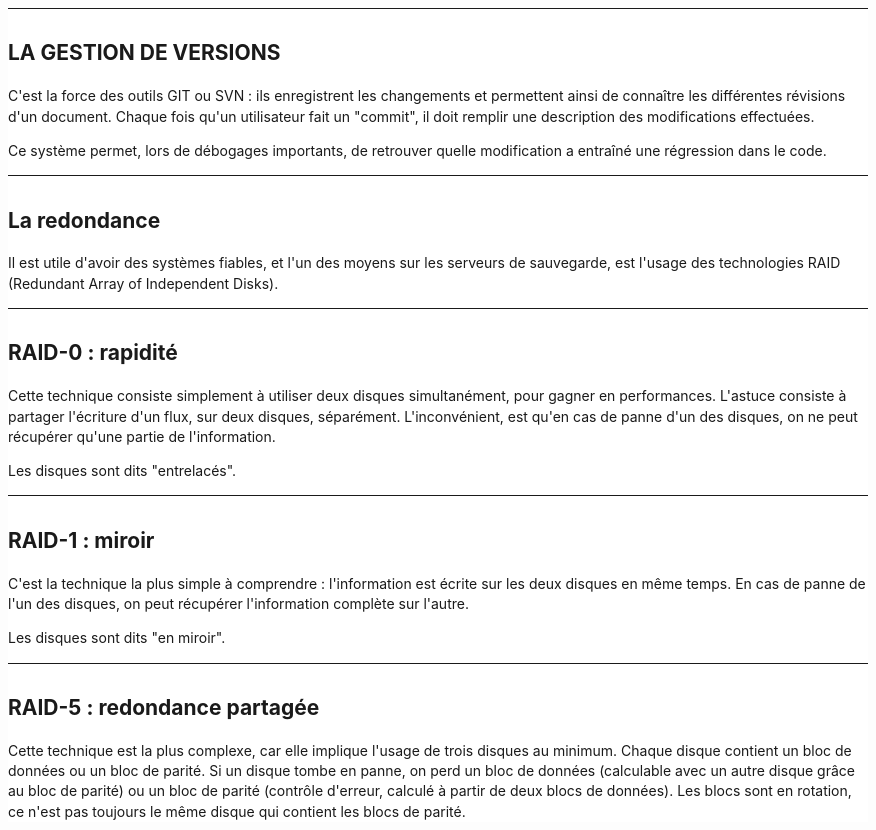 </section>

---

## LA GESTION DE VERSIONS
C'est la force des outils GIT ou SVN : ils enregistrent les changements et permettent ainsi de connaître
les différentes révisions d'un document. Chaque fois qu'un utilisateur fait un "commit", il doit remplir
une description des modifications effectuées.

Ce système permet, lors de débogages importants, de retrouver quelle modification a entraîné une
régression dans le code.

---

<section>

# La redondance

Il est utile d'avoir des systèmes fiables, et l'un des moyens sur les serveurs de sauvegarde, est l'usage
des technologies RAID (Redundant Array of Independent Disks).

---

## RAID-0 : rapidité

Cette technique consiste simplement à utiliser deux disques simultanément, pour
gagner en performances. L'astuce consiste à partager l'écriture d'un flux, sur
deux disques, séparément. L'inconvénient, est qu'en cas de panne d'un des
disques, on ne peut récupérer qu'une partie de l'information.

Les disques sont dits "entrelacés".

---

##  RAID-1   : miroir
C'est la technique la plus simple à comprendre : l'information est écrite sur les
deux disques en même temps. En cas de panne de l'un des disques, on peut
récupérer l'information complète sur l'autre.

Les disques sont dits "en miroir".

---

## RAID-5 : redondance partagée
Cette technique est la plus complexe, car elle implique l'usage de trois
disques au minimum. Chaque disque contient un bloc de données ou un
bloc de parité. Si un disque tombe en panne, on perd un bloc de
données (calculable avec un autre disque grâce au bloc de parité) ou un
bloc de parité (contrôle d'erreur, calculé à partir de deux blocs de
données). Les blocs sont en rotation, ce n'est pas toujours le même disque qui contient les blocs de
parité.

